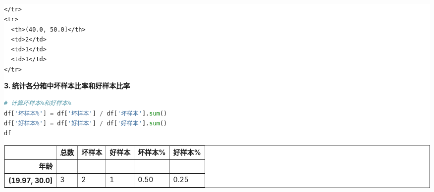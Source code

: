     </tr>
    <tr>
      <th>(40.0, 50.0]</th>
      <td>2</td>
      <td>1</td>
      <td>1</td>
    </tr>
  </tbody>
</table>

</div>



**3. 统计各分箱中坏样本比率和好样本比率**


```python
# 计算坏样本%和好样本%
df['坏样本%'] = df['坏样本'] / df['坏样本'].sum()
df['好样本%'] = df['好样本'] / df['好样本'].sum()
df
```




<div>
<style scoped>
    .dataframe tbody tr th:only-of-type {
        vertical-align: middle;
    }


    .dataframe tbody tr th {
        vertical-align: top;
    }
    
    .dataframe thead th {
        text-align: right;
    }

</style>

<table border="1" class="dataframe">
  <thead>
    <tr style="text-align: right;">
      <th></th>
      <th>总数</th>
      <th>坏样本</th>
      <th>好样本</th>
      <th>坏样本%</th>
      <th>好样本%</th>
    </tr>
    <tr>
      <th>年龄</th>
      <th></th>
      <th></th>
      <th></th>
      <th></th>
      <th></th>
    </tr>
  </thead>
  <tbody>
    <tr>
      <th>(19.97, 30.0]</th>
      <td>3</td>
      <td>2</td>
      <td>1</td>
      <td>0.50</td>
      <td>0.25</td>